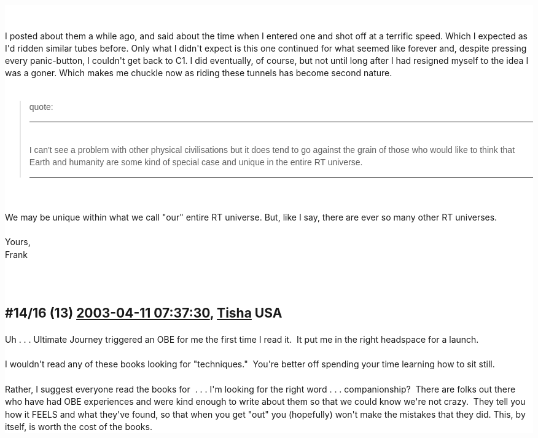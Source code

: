 <br>
<br>
I posted about them a while ago, and said about the time when I entered one and shot off at a terrific speed. Which I expected as I'd ridden similar tubes before. Only what I didn't expect is this one continued for what seemed like forever and, despite pressing every panic-button, I couldn't get back to C1. I did eventually, of course, but not until long after I had resigned myself to the idea I was a goner. Which makes me chuckle now as riding these tunnels has become second nature.
<br>
<br>
<blockquote id='"quote"'>
 <font face='"Arial"' id='"quote"' size='"1"'>
  quote:
  <hr height='"1"' id='"quote"' noshade=""/>
  <br>
  I can't see a problem with other physical civilisations but it does tend to go against the grain of those who would like to think that Earth and humanity are some kind of special case and unique in the entire RT universe.
  <br>
  <hr height='"1"' id='"quote"' noshade=""/>
 </font>
</blockquote>
<br>
<br>
We may be unique within what we call "our" entire RT universe. But, like I say, there are ever so many other RT universes.
<br>
<br>
Yours,
<br>
Frank
<br>
<br>
<br>
</section>

## \#14/16 (13) [2003-04-11 07:37:30](https://www.astralpulse.com/forums/index.php?msg=27744), [Tisha](https://www.astralpulse.com/forums/profile/?u=594) USA ##
<section>
Uh . . . Ultimate Journey triggered an OBE for me the first time I read it.  It put me in the right headspace for a launch.
<br>
<br>
I wouldn't read any of these books looking for "techniques."  You're better off spending your time learning how to sit still.
<br>
<br>
Rather, I suggest everyone read the books for  . . . I'm looking for the right word . . . companionship?  There are folks out there who have had OBE experiences and were kind enough to write about them so that we could know we're not crazy.  They tell you how it FEELS and what they've found, so that when you get "out" you (hopefully) won't make the mistakes that they did. This, by itself, is worth the cost of the books.
<br>
</section>
